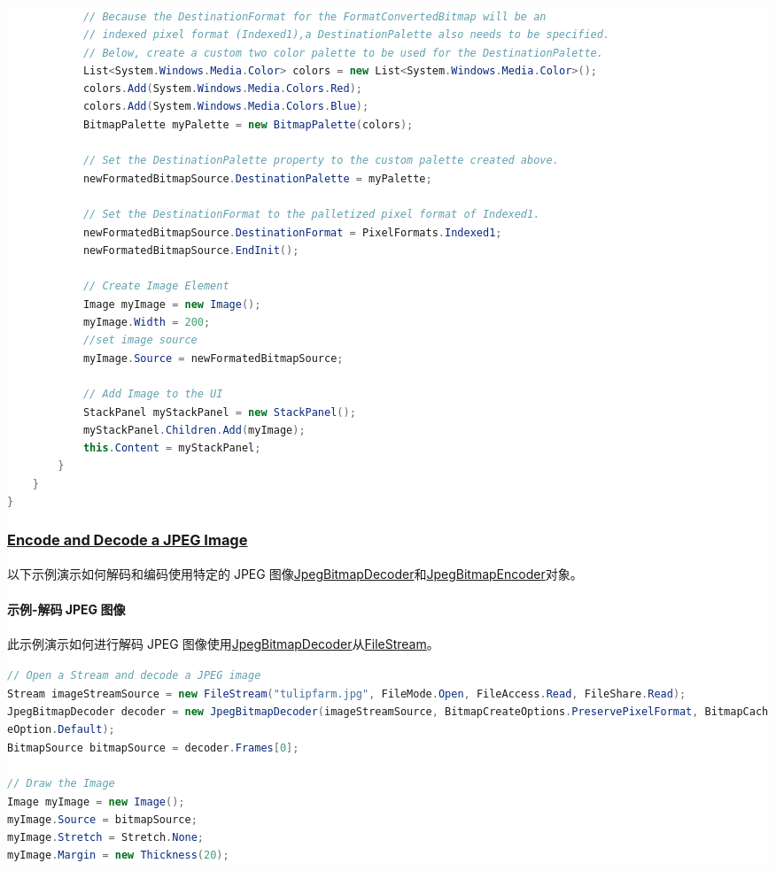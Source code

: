 ```csharp
            // Because the DestinationFormat for the FormatConvertedBitmap will be an
            // indexed pixel format (Indexed1),a DestinationPalette also needs to be specified.
            // Below, create a custom two color palette to be used for the DestinationPalette.
            List<System.Windows.Media.Color> colors = new List<System.Windows.Media.Color>();
            colors.Add(System.Windows.Media.Colors.Red);
            colors.Add(System.Windows.Media.Colors.Blue);
            BitmapPalette myPalette = new BitmapPalette(colors);

            // Set the DestinationPalette property to the custom palette created above.
            newFormatedBitmapSource.DestinationPalette = myPalette;

            // Set the DestinationFormat to the palletized pixel format of Indexed1.
            newFormatedBitmapSource.DestinationFormat = PixelFormats.Indexed1;
            newFormatedBitmapSource.EndInit();

            // Create Image Element
            Image myImage = new Image();
            myImage.Width = 200;
            //set image source
            myImage.Source = newFormatedBitmapSource;

            // Add Image to the UI
            StackPanel myStackPanel = new StackPanel();
            myStackPanel.Children.Add(myImage);
            this.Content = myStackPanel;
        }
    }
}
```

### [Encode and Decode a JPEG Image](https://docs.microsoft.com/en-us/dotnet/framework/wpf/graphics-multimedia/how-to-encode-and-decode-a-jpeg-image)

以下示例演示如何解码和编码使用特定的 JPEG 图像[JpegBitmapDecoder](https://docs.microsoft.com/zh-cn/dotnet/api/system.windows.media.imaging.jpegbitmapdecoder)和[JpegBitmapEncoder](https://docs.microsoft.com/zh-cn/dotnet/api/system.windows.media.imaging.jpegbitmapencoder)对象。

#### 示例-解码 JPEG 图像

此示例演示如何进行解码 JPEG 图像使用[JpegBitmapDecoder](https://docs.microsoft.com/zh-cn/dotnet/api/system.windows.media.imaging.jpegbitmapdecoder)从[FileStream](https://docs.microsoft.com/zh-cn/dotnet/api/system.io.filestream)。

```csharp
// Open a Stream and decode a JPEG image
Stream imageStreamSource = new FileStream("tulipfarm.jpg", FileMode.Open, FileAccess.Read, FileShare.Read);
JpegBitmapDecoder decoder = new JpegBitmapDecoder(imageStreamSource, BitmapCreateOptions.PreservePixelFormat, BitmapCacheOption.Default);
BitmapSource bitmapSource = decoder.Frames[0];

// Draw the Image
Image myImage = new Image();
myImage.Source = bitmapSource;
myImage.Stretch = Stretch.None;
myImage.Margin = new Thickness(20);
```
